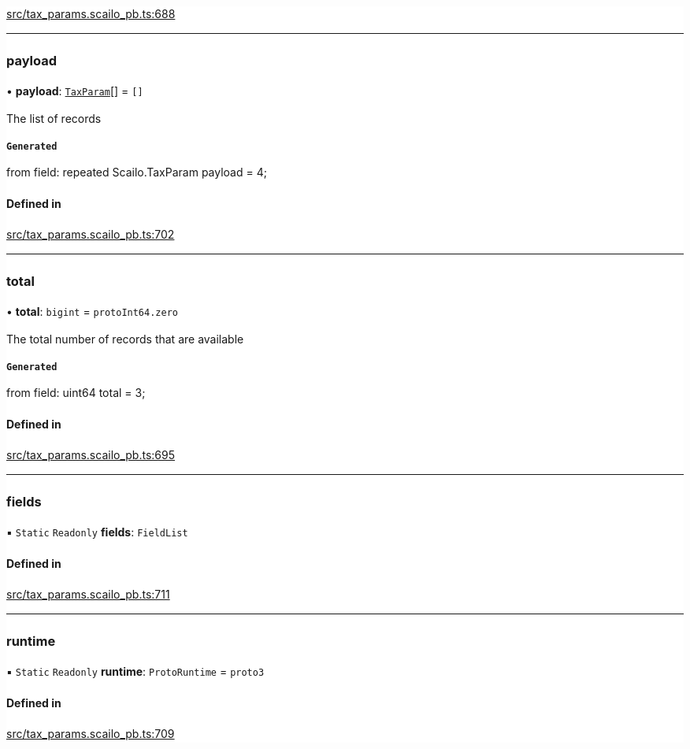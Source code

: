 [src/tax_params.scailo_pb.ts:688](https://github.com/scailo/ts-sdk/blob/c10a36b57201dfa5903d4b53efa1e62aa6208936/src/tax_params.scailo_pb.ts#L688)

___

### payload

• **payload**: [`TaxParam`](TaxParam.md)[] = `[]`

The list of records

**`Generated`**

from field: repeated Scailo.TaxParam payload = 4;

#### Defined in

[src/tax_params.scailo_pb.ts:702](https://github.com/scailo/ts-sdk/blob/c10a36b57201dfa5903d4b53efa1e62aa6208936/src/tax_params.scailo_pb.ts#L702)

___

### total

• **total**: `bigint` = `protoInt64.zero`

The total number of records that are available

**`Generated`**

from field: uint64 total = 3;

#### Defined in

[src/tax_params.scailo_pb.ts:695](https://github.com/scailo/ts-sdk/blob/c10a36b57201dfa5903d4b53efa1e62aa6208936/src/tax_params.scailo_pb.ts#L695)

___

### fields

▪ `Static` `Readonly` **fields**: `FieldList`

#### Defined in

[src/tax_params.scailo_pb.ts:711](https://github.com/scailo/ts-sdk/blob/c10a36b57201dfa5903d4b53efa1e62aa6208936/src/tax_params.scailo_pb.ts#L711)

___

### runtime

▪ `Static` `Readonly` **runtime**: `ProtoRuntime` = `proto3`

#### Defined in

[src/tax_params.scailo_pb.ts:709](https://github.com/scailo/ts-sdk/blob/c10a36b57201dfa5903d4b53efa1e62aa6208936/src/tax_params.scailo_pb.ts#L709)
